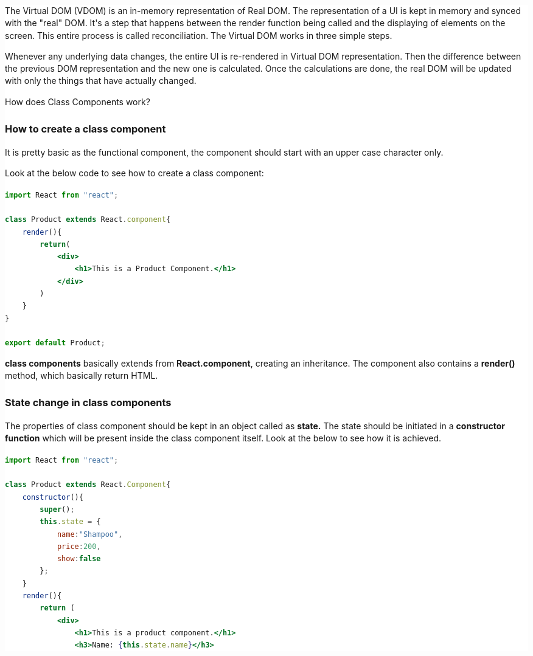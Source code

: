 The Virtual DOM (VDOM) is an in-memory representation of Real DOM. The representation of a UI is kept in 
memory and synced with the "real" DOM. It's a step that happens between the render function being called 
and the displaying of elements on the screen. This entire process is called reconciliation.
The Virtual DOM works in three simple steps.

Whenever any underlying data changes, the entire UI is re-rendered in Virtual DOM representation.
Then the difference between the previous DOM representation and the new one is calculated.
Once the calculations are done, the real DOM will be updated with only the things that have actually changed.






How does Class Components work?

### How to create a class component

It is pretty basic as the functional component, the component should start with an upper case character only.

Look at the below code to see how to create a class component:

```jsx
import React from "react";

class Product extends React.component{
	render(){
		return(
			<div>
				<h1>This is a Product Component.</h1>
			</div>
		)
	}
}

export default Product;
```

**class components** basically extends from **React.component**, creating an inheritance. The component also contains a **render()** method, which basically return HTML.



### State change in class components

The properties of class component should be kept in an object called as **state.** The state should be initiated in a **constructor function** which will be present inside the class component itself. Look at the below to see how it is achieved.

```jsx
import React from "react";

class Product extends React.Component{
    constructor(){
        super();
        this.state = {
            name:"Shampoo",
            price:200,
            show:false
        };
    }
    render(){
        return (
            <div>
                <h1>This is a product component.</h1>
                <h3>Name: {this.state.name}</h3>
```